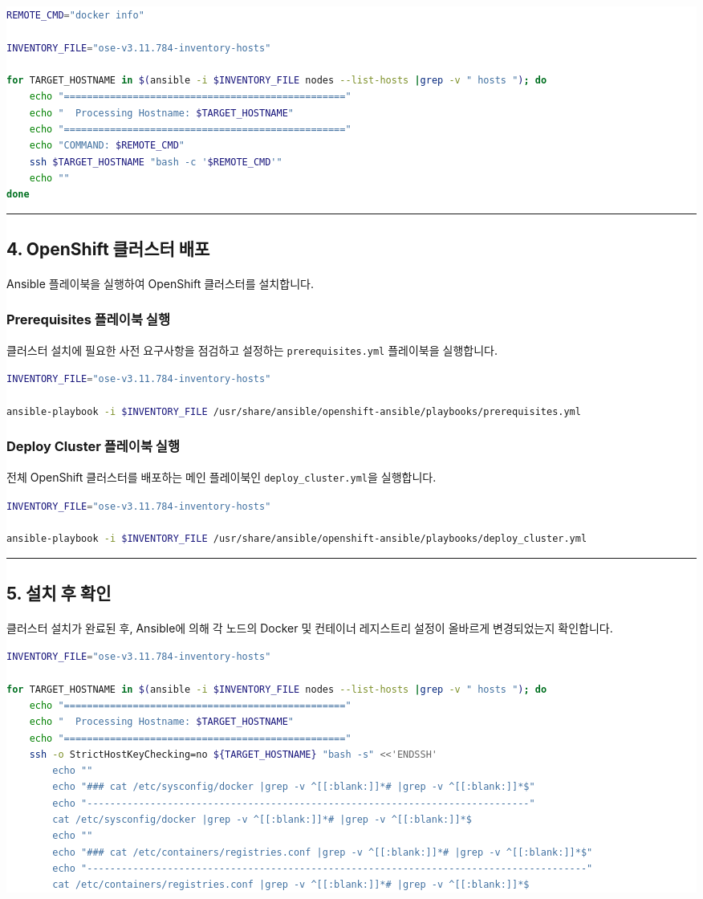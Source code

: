 ```bash
REMOTE_CMD="docker info"

INVENTORY_FILE="ose-v3.11.784-inventory-hosts"

for TARGET_HOSTNAME in $(ansible -i $INVENTORY_FILE nodes --list-hosts |grep -v " hosts "); do
    echo "================================================="
    echo "  Processing Hostname: $TARGET_HOSTNAME"
    echo "================================================="
    echo "COMMAND: $REMOTE_CMD"
    ssh $TARGET_HOSTNAME "bash -c '$REMOTE_CMD'"
    echo ""
done
```

-----

## 4\. OpenShift 클러스터 배포

Ansible 플레이북을 실행하여 OpenShift 클러스터를 설치합니다.

### Prerequisites 플레이북 실행

클러스터 설치에 필요한 사전 요구사항을 점검하고 설정하는 `prerequisites.yml` 플레이북을 실행합니다.

```bash
INVENTORY_FILE="ose-v3.11.784-inventory-hosts"

ansible-playbook -i $INVENTORY_FILE /usr/share/ansible/openshift-ansible/playbooks/prerequisites.yml
```

### Deploy Cluster 플레이북 실행

전체 OpenShift 클러스터를 배포하는 메인 플레이북인 `deploy_cluster.yml`을 실행합니다.

```bash
INVENTORY_FILE="ose-v3.11.784-inventory-hosts"

ansible-playbook -i $INVENTORY_FILE /usr/share/ansible/openshift-ansible/playbooks/deploy_cluster.yml
```

-----

## 5\. 설치 후 확인

클러스터 설치가 완료된 후, Ansible에 의해 각 노드의 Docker 및 컨테이너 레지스트리 설정이 올바르게 변경되었는지 확인합니다.

```bash
INVENTORY_FILE="ose-v3.11.784-inventory-hosts"

for TARGET_HOSTNAME in $(ansible -i $INVENTORY_FILE nodes --list-hosts |grep -v " hosts "); do
    echo "================================================="
    echo "  Processing Hostname: $TARGET_HOSTNAME"
    echo "================================================="
    ssh -o StrictHostKeyChecking=no ${TARGET_HOSTNAME} "bash -s" <<'ENDSSH'
        echo ""
        echo "### cat /etc/sysconfig/docker |grep -v ^[[:blank:]]*# |grep -v ^[[:blank:]]*$"
        echo "-----------------------------------------------------------------------------"
        cat /etc/sysconfig/docker |grep -v ^[[:blank:]]*# |grep -v ^[[:blank:]]*$
        echo ""
        echo "### cat /etc/containers/registries.conf |grep -v ^[[:blank:]]*# |grep -v ^[[:blank:]]*$"
        echo "---------------------------------------------------------------------------------------"
        cat /etc/containers/registries.conf |grep -v ^[[:blank:]]*# |grep -v ^[[:blank:]]*$
```